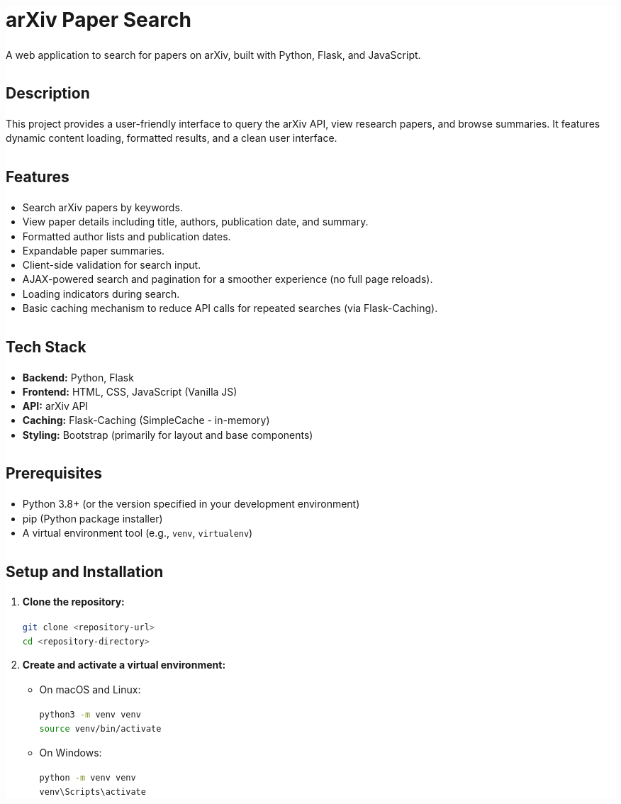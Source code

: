 # arXiv Paper Search

A web application to search for papers on arXiv, built with Python, Flask, and JavaScript.

## Description

This project provides a user-friendly interface to query the arXiv API, view research papers, and browse summaries. It features dynamic content loading, formatted results, and a clean user interface.

## Features

*   Search arXiv papers by keywords.
*   View paper details including title, authors, publication date, and summary.
*   Formatted author lists and publication dates.
*   Expandable paper summaries.
*   Client-side validation for search input.
*   AJAX-powered search and pagination for a smoother experience (no full page reloads).
*   Loading indicators during search.
*   Basic caching mechanism to reduce API calls for repeated searches (via Flask-Caching).

## Tech Stack

*   **Backend:** Python, Flask
*   **Frontend:** HTML, CSS, JavaScript (Vanilla JS)
*   **API:** arXiv API
*   **Caching:** Flask-Caching (SimpleCache - in-memory)
*   **Styling:** Bootstrap (primarily for layout and base components)

## Prerequisites

*   Python 3.8+ (or the version specified in your development environment)
*   pip (Python package installer)
*   A virtual environment tool (e.g., `venv`, `virtualenv`)

## Setup and Installation

1.  **Clone the repository:**
    ```bash
    git clone <repository-url>
    cd <repository-directory>
    ```

2.  **Create and activate a virtual environment:**
    *   On macOS and Linux:
        ```bash
        python3 -m venv venv
        source venv/bin/activate
        ```
    *   On Windows:
        ```bash
        python -m venv venv
        venv\Scripts\activate
        ```
